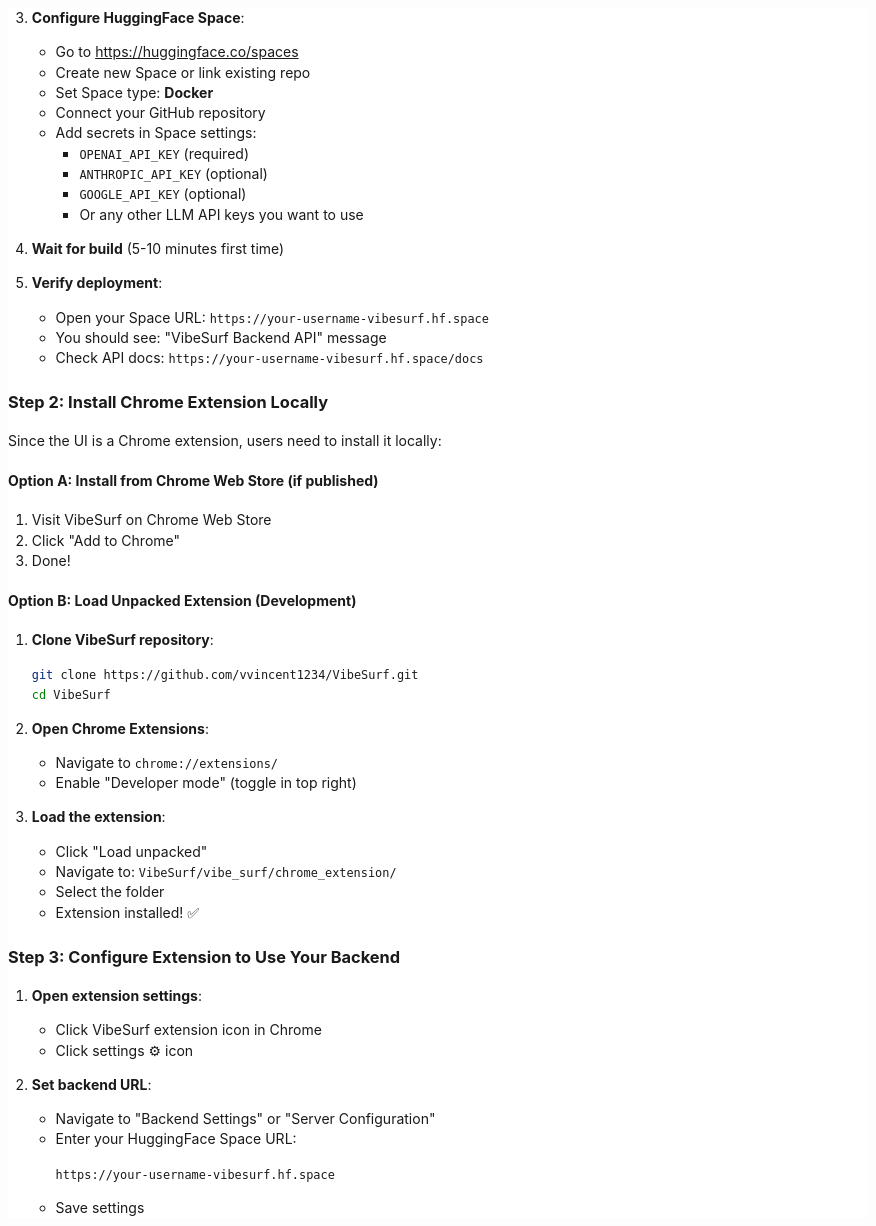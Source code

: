 3. **Configure HuggingFace Space**:
   - Go to https://huggingface.co/spaces
   - Create new Space or link existing repo
   - Set Space type: **Docker**
   - Connect your GitHub repository
   - Add secrets in Space settings:
     - `OPENAI_API_KEY` (required)
     - `ANTHROPIC_API_KEY` (optional)
     - `GOOGLE_API_KEY` (optional)
     - Or any other LLM API keys you want to use

4. **Wait for build** (5-10 minutes first time)

5. **Verify deployment**:
   - Open your Space URL: `https://your-username-vibesurf.hf.space`
   - You should see: "VibeSurf Backend API" message
   - Check API docs: `https://your-username-vibesurf.hf.space/docs`

### Step 2: Install Chrome Extension Locally

Since the UI is a Chrome extension, users need to install it locally:

#### Option A: Install from Chrome Web Store (if published)
1. Visit VibeSurf on Chrome Web Store
2. Click "Add to Chrome"
3. Done!

#### Option B: Load Unpacked Extension (Development)

1. **Clone VibeSurf repository**:
   ```bash
   git clone https://github.com/vvincent1234/VibeSurf.git
   cd VibeSurf
   ```

2. **Open Chrome Extensions**:
   - Navigate to `chrome://extensions/`
   - Enable "Developer mode" (toggle in top right)

3. **Load the extension**:
   - Click "Load unpacked"
   - Navigate to: `VibeSurf/vibe_surf/chrome_extension/`
   - Select the folder
   - Extension installed! ✅

### Step 3: Configure Extension to Use Your Backend

1. **Open extension settings**:
   - Click VibeSurf extension icon in Chrome
   - Click settings ⚙️ icon

2. **Set backend URL**:
   - Navigate to "Backend Settings" or "Server Configuration"
   - Enter your HuggingFace Space URL:
     ```
     https://your-username-vibesurf.hf.space
     ```
   - Save settings
